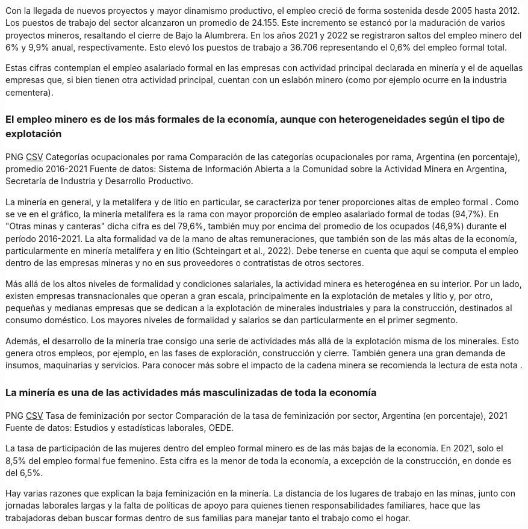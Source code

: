 Con la llegada de nuevos proyectos y mayor dinamismo productivo, el empleo creció de forma sostenida desde 2005 hasta 2012. Los puestos de trabajo del sector alcanzaron un promedio de 24.155. Este incremento se estancó por la maduración de varios proyectos mineros, resaltando el cierre de Bajo la Alumbrera. En los años 2021 y 2022 se registraron saltos del empleo minero del 6% y 9,9% anual, respectivamente. Esto elevó los puestos de trabajo a 36.706 representando el 0,6% del empleo formal total.

Estas cifras contemplan el empleo asalariado formal en las empresas con actividad principal declarada en minería y el de aquellas empresas que, si bien tienen otra actividad principal, cuentan con un eslabón minero (como por ejemplo ocurre en la industria cementera).

### El empleo minero es de los más formales de la economía, aunque con heterogeneidades según el tipo de explotación

PNG [CSV](https://raw.githubusercontent.com/argendatafundar/data/main/MINERI/min_comp_categoria_ocupacional_rama.csv) Categorías ocupacionales por rama Comparación de las categorías ocupacionales por rama, Argentina (en porcentaje), promedio 2016-2021 Fuente de datos: Sistema de Información Abierta a la Comunidad sobre la Actividad Minera en Argentina, Secretaría de Industria y Desarrollo Productivo.

La minería en general, y la metalífera y de litio en particular, se caracteriza por tener proporciones altas de empleo formal . Como se ve en el gráfico, la minería metalífera es la rama con mayor proporción de empleo asalariado formal de todas (94,7%). En "Otras minas y canteras" dicha cifra es del 79,6%, también muy por encima del promedio de los ocupados (46,9%) durante el período 2016-2021. La alta formalidad va de la mano de altas remuneraciones, que también son de las más altas de la economía, particularmente en minería metalífera y en litio (Schteingart et al., 2022). Debe tenerse en cuenta que aquí se computa el empleo dentro de las empresas mineras y no en sus proveedores o contratistas de otros sectores.

Más allá de los altos niveles de formalidad y condiciones salariales, la actividad minera es heterogénea en su interior. Por un lado, existen empresas transnacionales que operan a gran escala, principalmente en la explotación de metales y litio y, por otro, pequeñas y medianas empresas que se dedican a la explotación de minerales industriales y para la construcción, destinados al consumo doméstico. Los mayores niveles de formalidad y salarios se dan particularmente en el primer segmento.

Además, el desarrollo de la minería trae consigo una serie de actividades más allá de la explotación misma de los minerales. Esto genera otros empleos, por ejemplo, en las fases de exploración, construcción y cierre. También genera una gran demanda de insumos, maquinarias y servicios. Para conocer más sobre el impacto de la cadena minera se recomienda la lectura de esta nota .

### La minería es una de las actividades más masculinizadas de toda la economía

PNG [CSV](https://raw.githubusercontent.com/argendatafundar/data/main/MINERI/tasa_feminizacion_sector.csv) Tasa de feminización por sector Comparación de la tasa de feminización por sector, Argentina (en porcentaje), 2021 Fuente de datos: Estudios y estadísticas laborales, OEDE.

La tasa de participación de las mujeres dentro del empleo formal minero es de las más bajas de la economía. En 2021, solo el 8,5% del empleo formal fue femenino. Esta cifra es la menor de toda la economía, a excepción de la construcción, en donde es del 6,5%.

Hay varias razones que explican la baja feminización en la minería. La distancia de los lugares de trabajo en las minas, junto con jornadas laborales largas y la falta de políticas de apoyo para quienes tienen responsabilidades familiares, hace que las trabajadoras deban buscar formas dentro de sus familias para manejar tanto el trabajo como el hogar.
